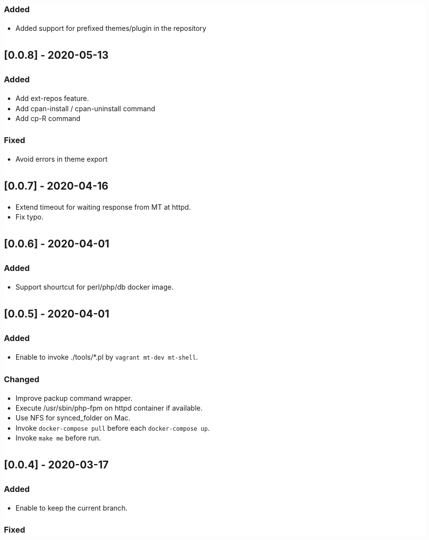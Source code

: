### Added

* Added support for prefixed themes/plugin in the repository

## [0.0.8] - 2020-05-13

### Added

* Add ext-repos feature.
* Add cpan-install / cpan-uninstall command
* Add cp-R command

### Fixed

* Avoid errors in theme export

## [0.0.7] - 2020-04-16

* Extend timeout for waiting response from MT at httpd.
* Fix typo.

## [0.0.6] - 2020-04-01

### Added

* Support shourtcut for perl/php/db docker image.

## [0.0.5] - 2020-04-01

### Added

* Enable to invoke ./tools/*.pl by `vagrant mt-dev mt-shell`.

### Changed

* Improve packup command wrapper.
* Execute /usr/sbin/php-fpm on httpd container if available.
* Use NFS for synced_folder on Mac.
* Invoke `docker-compose pull` before each `docker-compose up`.
* Invoke `make me` before run.

## [0.0.4] - 2020-03-17

### Added

* Enable to keep the current branch.

### Fixed
